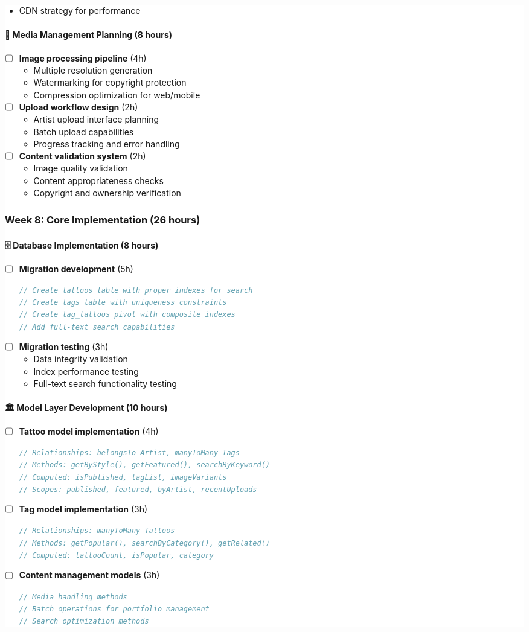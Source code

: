   - CDN strategy for performance

#### 📸 Media Management Planning (8 hours)

- [ ] **Image processing pipeline** (4h)
  - Multiple resolution generation
  - Watermarking for copyright protection
  - Compression optimization for web/mobile
- [ ] **Upload workflow design** (2h)
  - Artist upload interface planning
  - Batch upload capabilities
  - Progress tracking and error handling
- [ ] **Content validation system** (2h)
  - Image quality validation
  - Content appropriateness checks
  - Copyright and ownership verification

### Week 8: Core Implementation (26 hours)

#### 🗄️ Database Implementation (8 hours)

- [ ] **Migration development** (5h)
  ```typescript
  // Create tattoos table with proper indexes for search
  // Create tags table with uniqueness constraints
  // Create tag_tattoos pivot with composite indexes
  // Add full-text search capabilities
  ```
- [ ] **Migration testing** (3h)
  - Data integrity validation
  - Index performance testing
  - Full-text search functionality testing

#### 🏛️ Model Layer Development (10 hours)

- [ ] **Tattoo model implementation** (4h)
  ```typescript
  // Relationships: belongsTo Artist, manyToMany Tags
  // Methods: getByStyle(), getFeatured(), searchByKeyword()
  // Computed: isPublished, tagList, imageVariants
  // Scopes: published, featured, byArtist, recentUploads
  ```
- [ ] **Tag model implementation** (3h)
  ```typescript
  // Relationships: manyToMany Tattoos
  // Methods: getPopular(), searchByCategory(), getRelated()
  // Computed: tattooCount, isPopular, category
  ```
- [ ] **Content management models** (3h)
  ```typescript
  // Media handling methods
  // Batch operations for portfolio management
  // Search optimization methods
  ```

